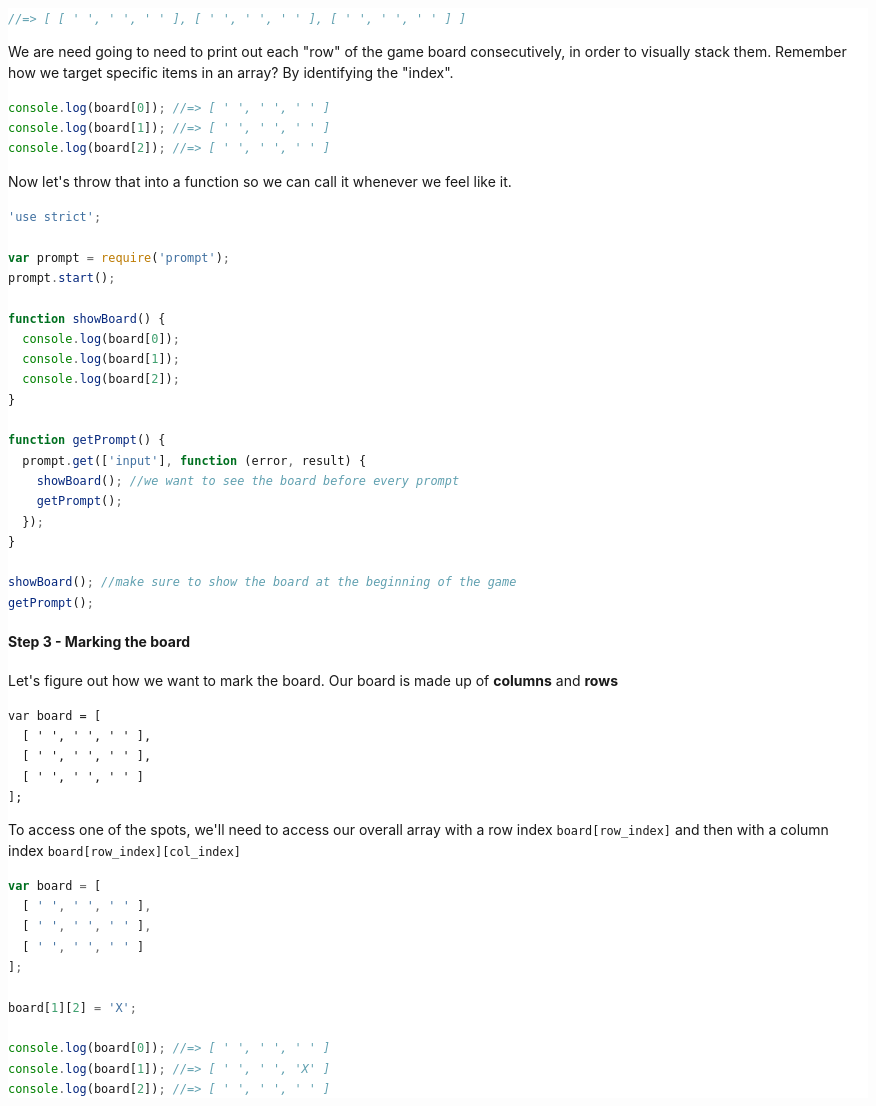 ```javascript
//=> [ [ ' ', ' ', ' ' ], [ ' ', ' ', ' ' ], [ ' ', ' ', ' ' ] ]
```
We are need going to need to print out each "row" of the game board consecutively, in order to visually stack them. Remember how we target specific items in an array? By identifying the "index".
```javascript
console.log(board[0]); //=> [ ' ', ' ', ' ' ]
console.log(board[1]); //=> [ ' ', ' ', ' ' ]
console.log(board[2]); //=> [ ' ', ' ', ' ' ]
```
Now let's throw that into a function so we can call it whenever we feel like it.
```javascript
'use strict';

var prompt = require('prompt');
prompt.start();

function showBoard() {
  console.log(board[0]);
  console.log(board[1]);
  console.log(board[2]);
}

function getPrompt() {
  prompt.get(['input'], function (error, result) {
    showBoard(); //we want to see the board before every prompt
    getPrompt();
  });
}

showBoard(); //make sure to show the board at the beginning of the game
getPrompt();
```

#### Step 3 - Marking the board
Let's figure out how we want to mark the board. Our board is made up of **columns** and **rows**
```javacript
var board = [
  [ ' ', ' ', ' ' ],
  [ ' ', ' ', ' ' ],
  [ ' ', ' ', ' ' ]
];
```

To access one of the spots, we'll need to access our overall array with a row index `board[row_index]` and then with a column index `board[row_index][col_index]`

```javascript
var board = [
  [ ' ', ' ', ' ' ],
  [ ' ', ' ', ' ' ],
  [ ' ', ' ', ' ' ]
];

board[1][2] = 'X';

console.log(board[0]); //=> [ ' ', ' ', ' ' ]
console.log(board[1]); //=> [ ' ', ' ', 'X' ]
console.log(board[2]); //=> [ ' ', ' ', ' ' ]
```
